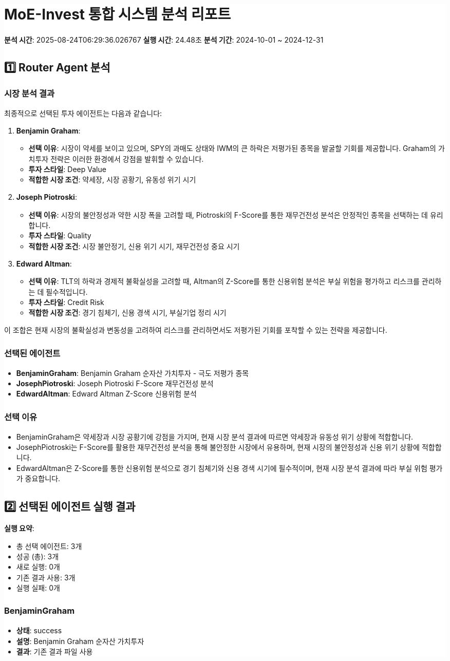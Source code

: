 # MoE-Invest 통합 시스템 분석 리포트

**분석 시간**: 2025-08-24T06:29:36.026767
**실행 시간**: 24.48초
**분석 기간**: 2024-10-01 ~ 2024-12-31
## 1️⃣ Router Agent 분석

### 시장 분석 결과
최종적으로 선택된 투자 에이전트는 다음과 같습니다:

1. **Benjamin Graham**:
   - **선택 이유**: 시장이 약세를 보이고 있으며, SPY의 과매도 상태와 IWM의 큰 하락은 저평가된 종목을 발굴할 기회를 제공합니다. Graham의 가치투자 전략은 이러한 환경에서 강점을 발휘할 수 있습니다.
   - **투자 스타일**: Deep Value
   - **적합한 시장 조건**: 약세장, 시장 공황기, 유동성 위기 시기

2. **Joseph Piotroski**:
   - **선택 이유**: 시장의 불안정성과 약한 시장 폭을 고려할 때, Piotroski의 F-Score를 통한 재무건전성 분석은 안정적인 종목을 선택하는 데 유리합니다.
   - **투자 스타일**: Quality
   - **적합한 시장 조건**: 시장 불안정기, 신용 위기 시기, 재무건전성 중요 시기

3. **Edward Altman**:
   - **선택 이유**: TLT의 하락과 경제적 불확실성을 고려할 때, Altman의 Z-Score를 통한 신용위험 분석은 부실 위험을 평가하고 리스크를 관리하는 데 필수적입니다.
   - **투자 스타일**: Credit Risk
   - **적합한 시장 조건**: 경기 침체기, 신용 경색 시기, 부실기업 정리 시기

이 조합은 현재 시장의 불확실성과 변동성을 고려하여 리스크를 관리하면서도 저평가된 기회를 포착할 수 있는 전략을 제공합니다.

### 선택된 에이전트
- **BenjaminGraham**: Benjamin Graham 순자산 가치투자 - 극도 저평가 종목
- **JosephPiotroski**: Joseph Piotroski F-Score 재무건전성 분석
- **EdwardAltman**: Edward Altman Z-Score 신용위험 분석

### 선택 이유
- BenjaminGraham은 약세장과 시장 공황기에 강점을 가지며, 현재 시장 분석 결과에 따르면 약세장과 유동성 위기 상황에 적합합니다.
- JosephPiotroski는 F-Score를 활용한 재무건전성 분석을 통해 불안정한 시장에서 유용하며, 현재 시장의 불안정성과 신용 위기 상황에 적합합니다.
- EdwardAltman은 Z-Score를 통한 신용위험 분석으로 경기 침체기와 신용 경색 시기에 필수적이며, 현재 시장 분석 결과에 따라 부실 위험 평가가 중요합니다.

## 2️⃣ 선택된 에이전트 실행 결과

**실행 요약**:
- 총 선택 에이전트: 3개
- 성공 (총): 3개
- 새로 실행: 0개
- 기존 결과 사용: 3개
- 실행 실패: 0개

### BenjaminGraham
- **상태**: success
- **설명**: Benjamin Graham 순자산 가치투자
- **결과**: 기존 결과 파일 사용
